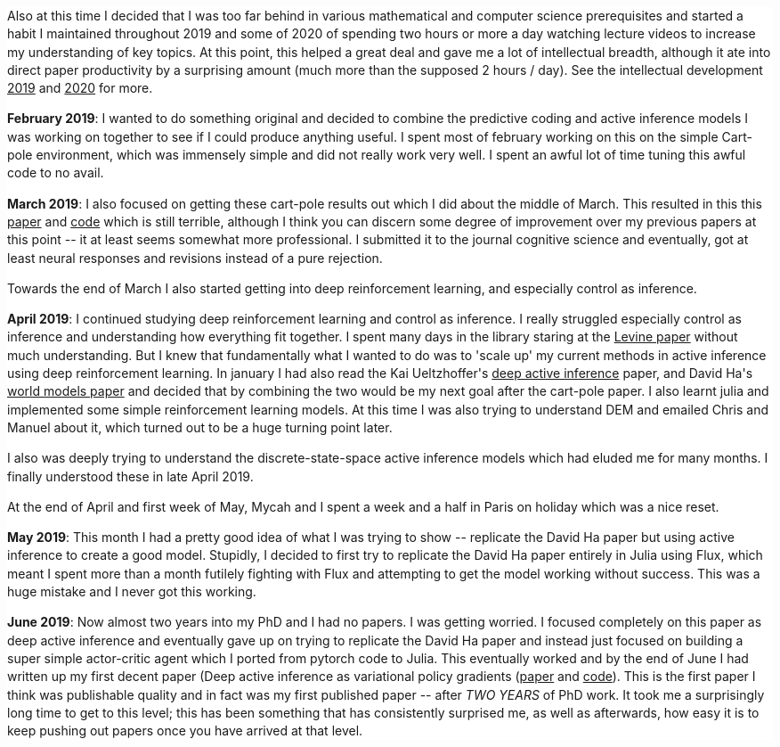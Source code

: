 Also at this time I decided that I was too far behind in various mathematical and computer science prerequisites and started a habit I maintained throughout 2019 and some of 2020 of spending two hours or more a day watching lecture videos to increase my understanding of key topics. At this point, this helped a great deal and gave me a lot of intellectual breadth, although it ate into direct paper productivity by a surprising amount (much more than the supposed 2 hours / day). See the intellectual development [2019](https://www.beren.io/2020-01-20-Intellectual-Progress-In-2019/) and [2020](https://www.beren.io/2021-02-08-Intellectual-Progress-2020/) for more.

**February 2019**: I wanted to do something original and decided to combine the predictive coding and active inference models I was working on together to see if I could produce anything useful. I spent most of february working on this on the simple Cart-pole environment, which was immensely simple and did not really work very well. I spent an awful lot of time tuning this awful code to no avail.

**March 2019**: I also focused on getting these cart-pole results out which I did about the middle of March. This resulted in this this [paper](https://psyarxiv.com/kf6wc/) and [code](https://github.com/BerenMillidge/Combining-Active-Inference-Paper-Code) which is still terrible, although I think you can discern some degree of improvement over my previous papers at this point -- it at least seems somewhat more professional. I submitted it to the journal cognitive science and eventually, got at least neural responses and revisions instead of a pure rejection.

Towards the end of March I also started getting into deep reinforcement learning, and especially control as inference.

**April 2019**: I continued studying deep reinforcement learning and control as inference. I really struggled especially control as inference and understanding how everything fit together. I spent many days in the library staring at the [Levine paper](https://arxiv.org/abs/1805.00909) without much understanding. But I knew that fundamentally what I wanted to do was to 'scale up' my current methods in active inference using deep reinforcement learning. In january I had also read the Kai Ueltzhoffer's [deep active inference](https://arxiv.org/abs/1709.02341) paper, and David Ha's [world models paper](https://arxiv.org/abs/1803.10122) and decided that by combining the two would be my next goal after the cart-pole paper. I also learnt julia and implemented some simple reinforcement learning models. At this time I was also trying to understand DEM and emailed Chris and Manuel about it, which turned out to be a huge turning point later.

I also was deeply trying to understand the discrete-state-space active inference models which had eluded me for many months. I finally understood these in late April 2019.

At the end of April and first week of May, Mycah and I spent a week and a half in Paris on holiday which was a nice reset.

**May 2019**: This month I had a pretty good idea of what I was trying to show -- replicate the David Ha paper but using active inference to create a good model. Stupidly, I decided to first try to replicate the David Ha paper entirely in Julia using Flux, which meant I spent more than a month futilely fighting with Flux and attempting to get the model working without success. This was a huge mistake and I never got this working. 

**June 2019**: Now almost two years into my PhD and I had no papers. I was getting worried. I focused completely on this paper as deep active inference and eventually gave up on trying to replicate the David Ha paper and instead just focused on building a super simple actor-critic agent which I ported from pytorch code to Julia. This eventually worked and by the end of June I had written up my first decent paper (Deep active inference as variational policy gradients ([paper](https://arxiv.org/pdf/1907.03876.pdf) and [code](https://github.com/BerenMillidge/DeepActiveInference)). This is the first paper I think was publishable quality and in fact was my first published paper -- after *TWO YEARS* of PhD work. It took me a surprisingly long time to get to this level; this has been something that has consistently surprised me, as well as afterwards, how easy it is to keep pushing out papers once you have arrived at that level.
